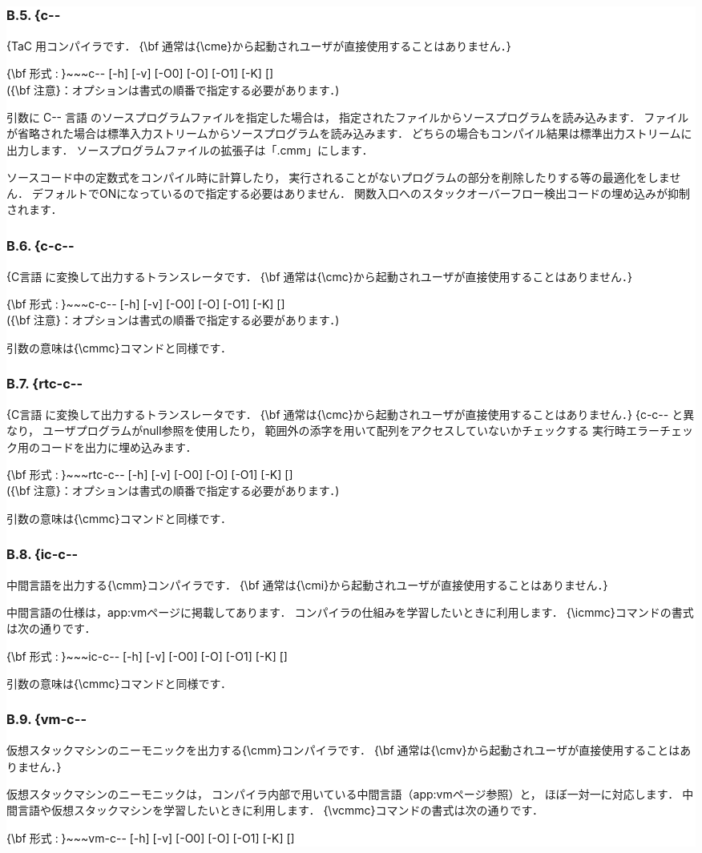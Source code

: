 ### B.5. {c-- 

{TaC 用コンパイラです．
{\bf 通常は{\cme}から起動されユーザが直接使用することはありません．} 

{\bf 形式 : }~~~c-- [-h] [-v] [-O0] [-O] [-O1] [-K] [<source file>]\
({\bf 注意}：オプションは書式の順番で指定する必要があります．)

引数に C-- 言語 のソースプログラムファイルを指定した場合は，
指定されたファイルからソースプログラムを読み込みます．
ファイルが省略された場合は標準入力ストリームからソースプログラムを読み込みます．
どちらの場合もコンパイル結果は標準出力ストリームに出力します．
ソースプログラムファイルの拡張子は「.cmm」にします．

ソースコード中の定数式をコンパイル時に計算したり，
実行されることがないプログラムの部分を削除したりする等の最適化をしません．
デフォルトでONになっているので指定する必要はありません．
関数入口へのスタックオーバーフロー検出コードの埋め込みが抑制されます．

### B.6. {c-c-- 

{C言語 に変換して出力するトランスレータです．
{\bf 通常は{\cmc}から起動されユーザが直接使用することはありません．} 

{\bf 形式 : }~~~c-c-- [-h] [-v] [-O0] [-O] [-O1] [-K] [<source file>]\
({\bf 注意}：オプションは書式の順番で指定する必要があります．)

引数の意味は{\cmmc}コマンドと同様です． 

### B.7. {rtc-c-- 

{C言語 に変換して出力するトランスレータです．
{\bf 通常は{\cmc}から起動されユーザが直接使用することはありません．} 
{c-c-- と異なり，
ユーザプログラムがnull参照を使用したり，
範囲外の添字を用いて配列をアクセスしていないかチェックする
実行時エラーチェック用のコードを出力に埋め込みます．

{\bf 形式 : }~~~rtc-c-- [-h] [-v] [-O0] [-O] [-O1] [-K] [<source file>]\
({\bf 注意}：オプションは書式の順番で指定する必要があります．)

引数の意味は{\cmmc}コマンドと同様です． 

### B.8. {ic-c-- 

中間言語を出力する{\cmm}コンパイラです． 
{\bf 通常は{\cmi}から起動されユーザが直接使用することはありません．} 

中間言語の仕様は，app:vmページに掲載してあります．
コンパイラの仕組みを学習したいときに利用します．
{\icmmc}コマンドの書式は次の通りです． 

{\bf 形式 : }~~~ic-c-- [-h] [-v] [-O0] [-O] [-O1] [-K] [<source file>]

引数の意味は{\cmmc}コマンドと同様です． 

### B.9. {vm-c-- 

仮想スタックマシンのニーモニックを出力する{\cmm}コンパイラです． 
{\bf 通常は{\cmv}から起動されユーザが直接使用することはありません．} 

仮想スタックマシンのニーモニックは，
コンパイラ内部で用いている中間言語（app:vmページ参照）と，
ほぼ一対一に対応します．
中間言語や仮想スタックマシンを学習したいときに利用します．
{\vcmmc}コマンドの書式は次の通りです． 

{\bf 形式 : }~~~vm-c-- [-h] [-v] [-O0] [-O] [-O1] [-K] [<source file>]


